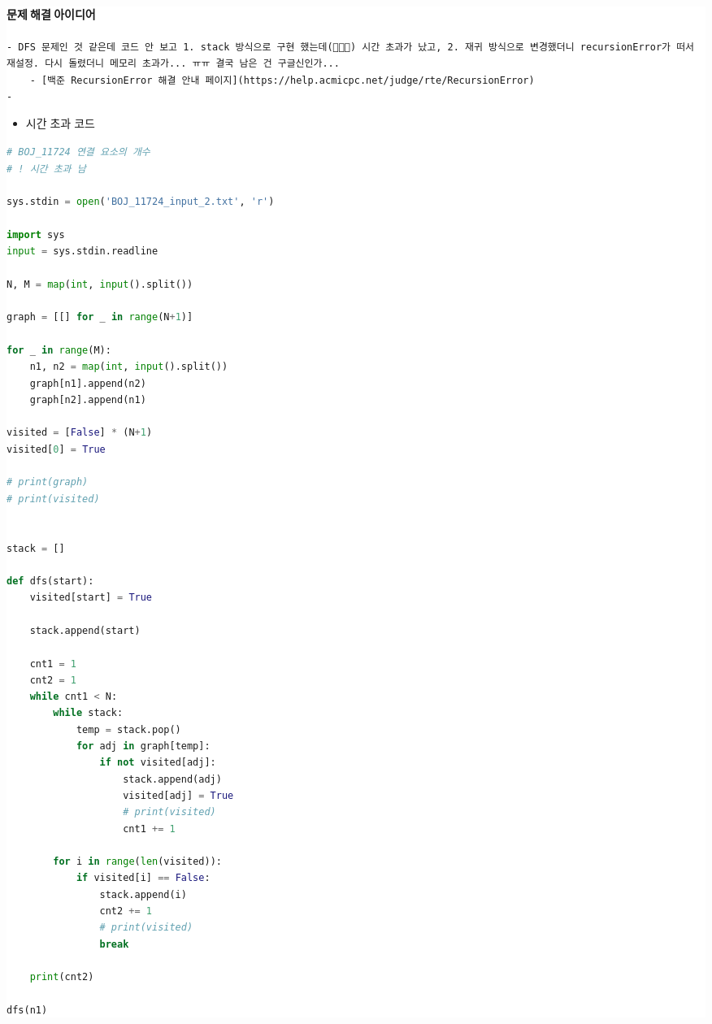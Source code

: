 #### 문제 해결 아이디어
```ad-example
- DFS 문제인 것 같은데 코드 안 보고 1. stack 방식으로 구현 했는데(👏👏👏) 시간 초과가 났고, 2. 재귀 방식으로 변경했더니 recursionError가 떠서 재설정. 다시 돌렸더니 메모리 초과가... ㅠㅠ 결국 남은 건 구글신인가...
	- [백준 RecursionError 해결 안내 페이지](https://help.acmicpc.net/judge/rte/RecursionError)
- 
```

- 시간 초과 코드
```python
# BOJ_11724 연결 요소의 개수
# ! 시간 초과 남

sys.stdin = open('BOJ_11724_input_2.txt', 'r')

import sys
input = sys.stdin.readline

N, M = map(int, input().split())

graph = [[] for _ in range(N+1)]

for _ in range(M):
    n1, n2 = map(int, input().split())
    graph[n1].append(n2)
    graph[n2].append(n1)

visited = [False] * (N+1)
visited[0] = True

# print(graph)
# print(visited)


stack = []

def dfs(start):
    visited[start] = True

    stack.append(start)

    cnt1 = 1
    cnt2 = 1
    while cnt1 < N:
        while stack:        
            temp = stack.pop()
            for adj in graph[temp]:
                if not visited[adj]:
                    stack.append(adj)
                    visited[adj] = True
                    # print(visited)
                    cnt1 += 1

        for i in range(len(visited)):
            if visited[i] == False:
                stack.append(i)
                cnt2 += 1
                # print(visited) 
                break

    print(cnt2)

dfs(n1)

```